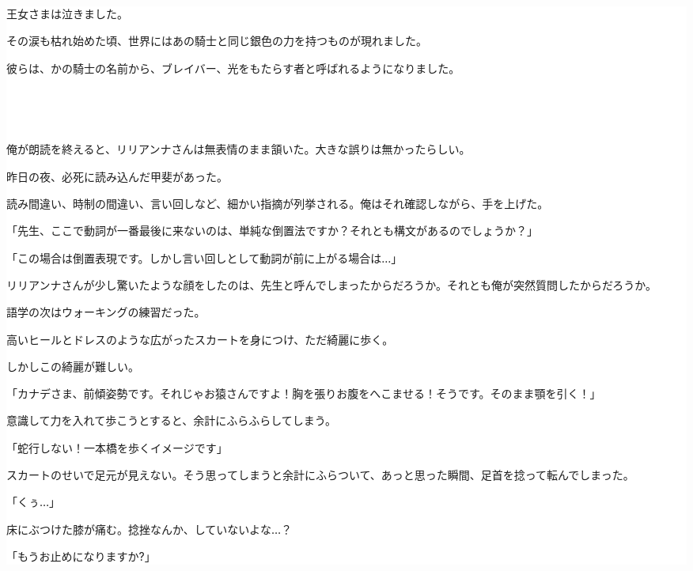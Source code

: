  <p id="L102">
  王女さまは泣きました。
 </p>
 <p id="L103">
  その涙も枯れ始めた頃、世界にはあの騎士と同じ銀色の力を持つものが現れました。
 </p>
 <p id="L104">
  彼らは、かの騎士の名前から、ブレイバー、光をもたらす者と呼ばれるようになりました。
 </p>
 <p id="L105">
  <br/>
 </p>
 <p id="L106">
  <br/>
 </p>
 <p id="L107">
  俺が朗読を終えると、リリアンナさんは無表情のまま頷いた。大きな誤りは無かったらしい。
 </p>
 <p id="L108">
  昨日の夜、必死に読み込んだ甲斐があった。
 </p>
 <p id="L109">
  読み間違い、時制の間違い、言い回しなど、細かい指摘が列挙される。俺はそれ確認しながら、手を上げた。
 </p>
 <p id="L110">
  「先生、ここで動詞が一番最後に来ないのは、単純な倒置法ですか？それとも構文があるのでしょうか？」
 </p>
 <p id="L111">
  「この場合は倒置表現です。しかし言い回しとして動詞が前に上がる場合は…」
 </p>
 <p id="L112">
  リリアンナさんが少し驚いたような顔をしたのは、先生と呼んでしまったからだろうか。それとも俺が突然質問したからだろうか。
 </p>
 <p id="L113">
  語学の次はウォーキングの練習だった。
 </p>
 <p id="L114">
  高いヒールとドレスのような広がったスカートを身につけ、ただ綺麗に歩く。
 </p>
 <p id="L115">
  しかしこの綺麗が難しい。
 </p>
 <p id="L116">
  「カナデさま、前傾姿勢です。それじゃお猿さんですよ！胸を張りお腹をへこませる！そうです。そのまま顎を引く！」
 </p>
 <p id="L117">
  意識して力を入れて歩こうとすると、余計にふらふらしてしまう。
 </p>
 <p id="L118">
  「蛇行しない！一本橋を歩くイメージです」
 </p>
 <p id="L119">
  スカートのせいで足元が見えない。そう思ってしまうと余計にふらついて、あっと思った瞬間、足首を捻って転んでしまった。
 </p>
 <p id="L120">
  「くぅ…」
 </p>
 <p id="L121">
  床にぶつけた膝が痛む。捻挫なんか、していないよな…？
 </p>
 <p id="L122">
  「もうお止めになりますか?」
 </p>
 <p id="L123">